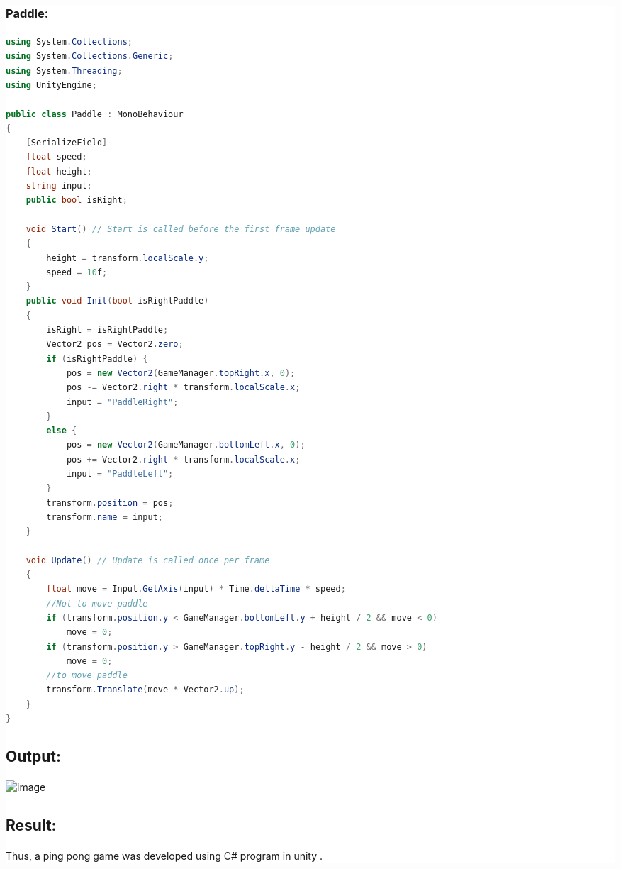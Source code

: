 ### Paddle:
```c#
using System.Collections;
using System.Collections.Generic;
using System.Threading;
using UnityEngine;

public class Paddle : MonoBehaviour
{
    [SerializeField]
    float speed;
    float height;
    string input;
    public bool isRight;

    void Start() // Start is called before the first frame update
    {
        height = transform.localScale.y;
        speed = 10f;
    }
    public void Init(bool isRightPaddle)
    {
        isRight = isRightPaddle;
        Vector2 pos = Vector2.zero;
        if (isRightPaddle) {
            pos = new Vector2(GameManager.topRight.x, 0);
            pos -= Vector2.right * transform.localScale.x;
            input = "PaddleRight";
        }
        else {
            pos = new Vector2(GameManager.bottomLeft.x, 0);
            pos += Vector2.right * transform.localScale.x;
            input = "PaddleLeft";
        }
        transform.position = pos;
        transform.name = input;
    }

    void Update() // Update is called once per frame
    {
        float move = Input.GetAxis(input) * Time.deltaTime * speed;
        //Not to move paddle
        if (transform.position.y < GameManager.bottomLeft.y + height / 2 && move < 0)  
            move = 0;
        if (transform.position.y > GameManager.topRight.y - height / 2 && move > 0)
            move = 0;
        //to move paddle
        transform.Translate(move * Vector2.up);     
    }
}
```

 ## Output:
 
![image](https://user-images.githubusercontent.com/93427237/235366467-f4569fe8-16f8-42f7-bc5b-47069167423b.png)


 ## Result:

Thus, a ping pong game was developed using C# program in unity .
